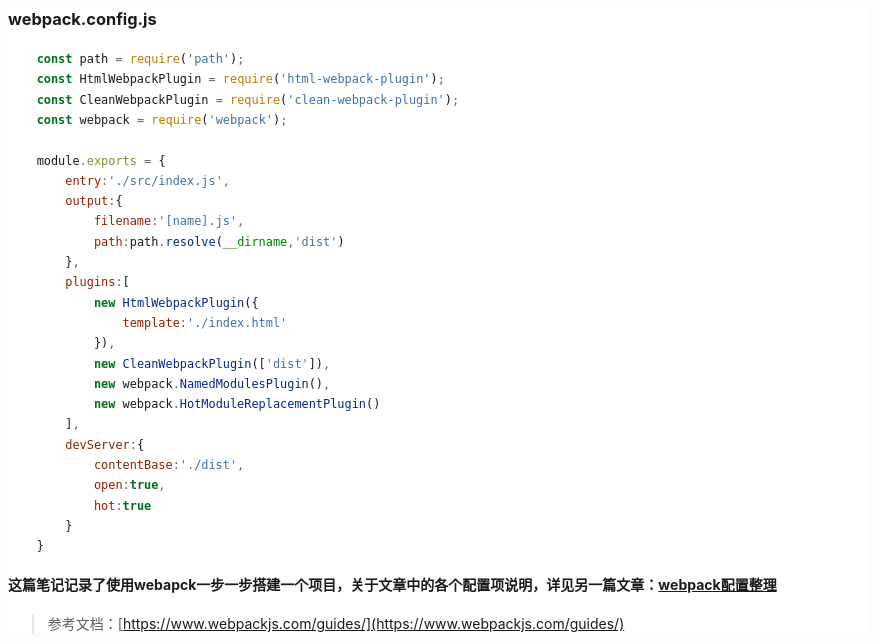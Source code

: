 ### webpack.config.js

```javascript
	const path = require('path');
	const HtmlWebpackPlugin = require('html-webpack-plugin');
	const CleanWebpackPlugin = require('clean-webpack-plugin');
	const webpack = require('webpack');

	module.exports = {
		entry:'./src/index.js',
		output:{
			filename:'[name].js',
			path:path.resolve(__dirname,'dist')
		},
		plugins:[
			new HtmlWebpackPlugin({
				template:'./index.html'
			}),
			new CleanWebpackPlugin(['dist']),
			new webpack.NamedModulesPlugin(),
			new webpack.HotModuleReplacementPlugin()
		],
		devServer:{
			contentBase:'./dist',
			open:true,
			hot:true
		}
	}
```

#### 这篇笔记记录了使用webapck一步一步搭建一个项目，关于文章中的各个配置项说明，详见另一篇文章：[webpack配置整理](https://www.jianshu.com/p/78e4815889e1)

> 参考文档：[https://www.webpackjs.com/guides/](https://www.webpackjs.com/guides/)